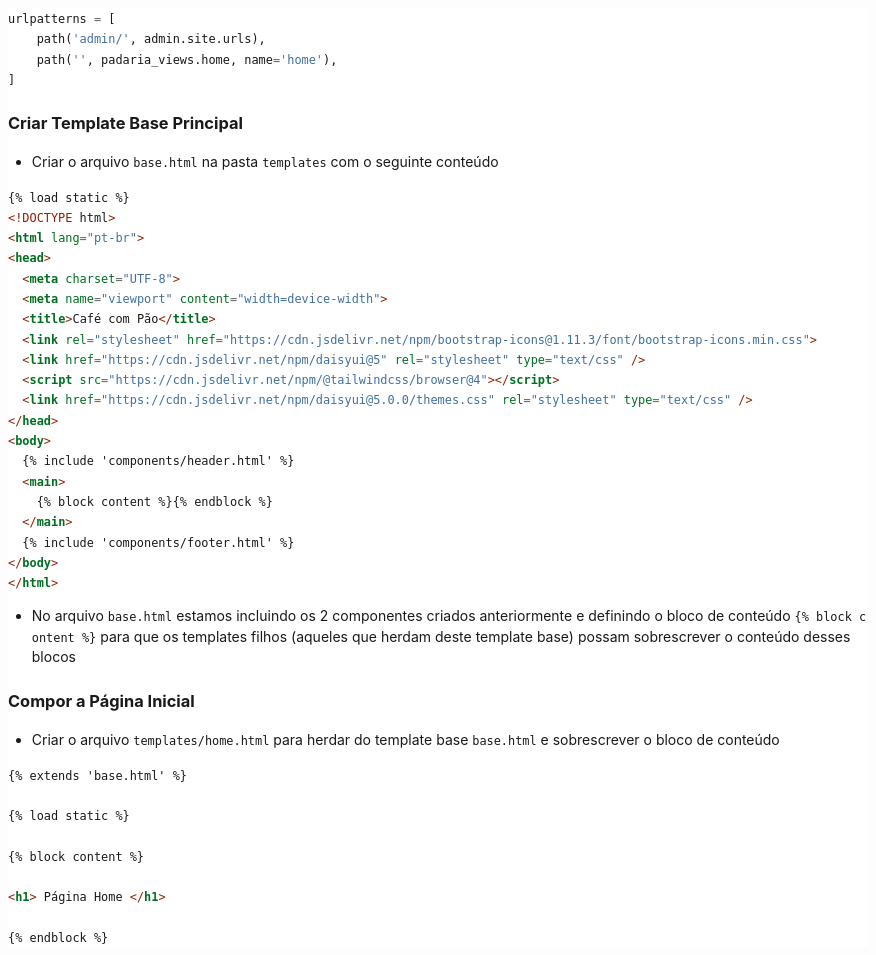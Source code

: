 ```python
urlpatterns = [
    path('admin/', admin.site.urls),
    path('', padaria_views.home, name='home'),
] 
``` 

### Criar Template Base Principal

- Criar o arquivo `base.html` na pasta `templates` com o seguinte conteúdo

```html
{% load static %}
<!DOCTYPE html>
<html lang="pt-br">
<head>
  <meta charset="UTF-8">
  <meta name="viewport" content="width=device-width">
  <title>Café com Pão</title>
  <link rel="stylesheet" href="https://cdn.jsdelivr.net/npm/bootstrap-icons@1.11.3/font/bootstrap-icons.min.css">
  <link href="https://cdn.jsdelivr.net/npm/daisyui@5" rel="stylesheet" type="text/css" />
  <script src="https://cdn.jsdelivr.net/npm/@tailwindcss/browser@4"></script>
  <link href="https://cdn.jsdelivr.net/npm/daisyui@5.0.0/themes.css" rel="stylesheet" type="text/css" />
</head>
<body>
  {% include 'components/header.html' %}
  <main>
    {% block content %}{% endblock %}
  </main>
  {% include 'components/footer.html' %}
</body>
</html>
```

- No arquivo `base.html` estamos incluindo os 2 componentes criados anteriormente e definindo o bloco de conteúdo `{% block content %}` para que os templates filhos (aqueles que herdam deste template base) possam sobrescrever o conteúdo desses blocos

### Compor a Página Inicial

- Criar o arquivo `templates/home.html` para herdar do template base `base.html` e sobrescrever o bloco de conteúdo

```html
{% extends 'base.html' %}

{% load static %}

{% block content %}  

<h1> Página Home </h1>

{% endblock %}
```
